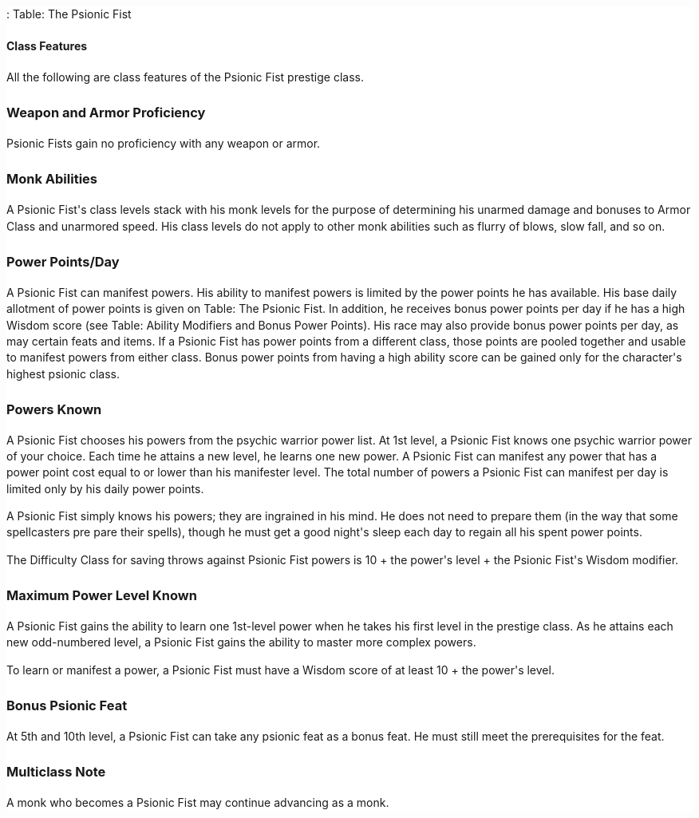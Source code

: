 : Table: The Psionic Fist

#### Class Features

All the following are class features of the Psionic Fist prestige class.

### Weapon and Armor Proficiency
Psionic Fists gain no proficiency with any weapon or armor.

### Monk Abilities
A Psionic Fist's class levels stack with his monk levels for the purpose of determining his unarmed damage and bonuses to Armor Class and unarmored speed. His class levels do not apply to other monk abilities such as flurry of blows, slow fall, and so on.

### Power Points/Day
A Psionic Fist can manifest powers. His ability to manifest powers is limited by the power points he has available. His base daily allotment of power points is given on Table: The Psionic Fist. In addition, he receives bonus power points per day if he has a high Wisdom score (see Table: Ability Modifiers and Bonus Power Points). His race may also provide bonus power points per day, as may certain feats and items. If a Psionic Fist has power points from a different class, those points are pooled together and usable to manifest powers from either class. Bonus power points from having a high ability score can be gained only for the character's highest psionic class.

### Powers Known
A Psionic Fist chooses his powers from the psychic warrior power list. At 1st level, a Psionic Fist knows one psychic warrior power of your choice. Each time he attains a new level, he learns one new power. A Psionic Fist can manifest any power that has a power point cost equal to or lower than his manifester level. The total number of powers a Psionic Fist can manifest per day is limited only by his daily power points.

A Psionic Fist simply knows his powers; they are ingrained in his mind. He does not need to prepare them (in the way that some spellcasters pre pare their spells), though he must get a good night's sleep each day to regain all his spent power points.

The Difficulty Class for saving throws against Psionic Fist powers is 10 + the power's level + the Psionic Fist's Wisdom modifier.

### Maximum Power Level Known
A Psionic Fist gains the ability to learn one 1st-level power when he takes his first level in the prestige class. As he attains each new odd-numbered level, a Psionic Fist gains the ability to master more complex powers.

To learn or manifest a power, a Psionic Fist must have a Wisdom score of at least 10 + the power's level.

### Bonus Psionic Feat
At 5th and 10th level, a Psionic Fist can take any psionic feat as a bonus feat. He must still meet the prerequisites for the feat.

### Multiclass Note
A monk who becomes a Psionic Fist may continue advancing as a monk.
